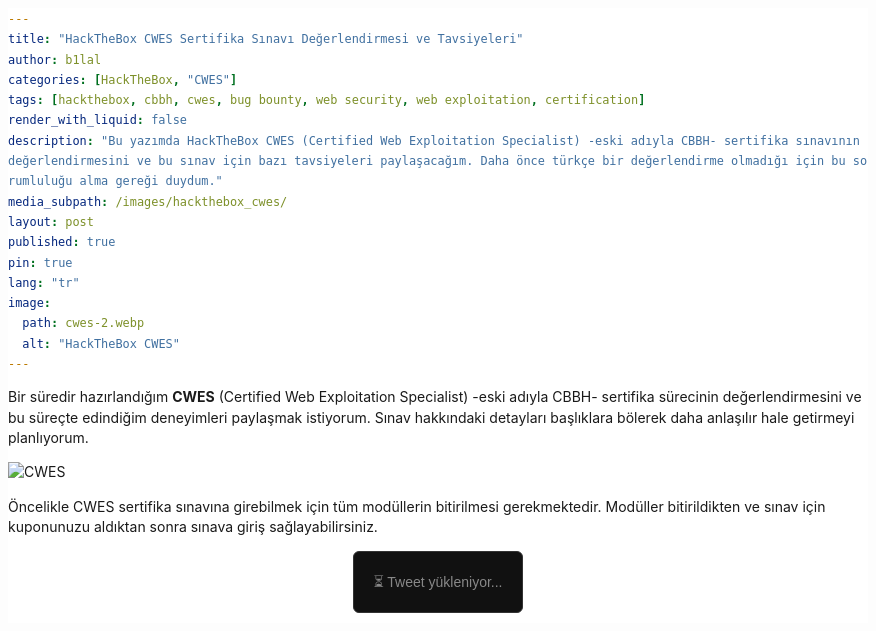 ```yaml
---
title: "HackTheBox CWES Sertifika Sınavı Değerlendirmesi ve Tavsiyeleri"
author: b1lal
categories: [HackTheBox, "CWES"]
tags: [hackthebox, cbbh, cwes, bug bounty, web security, web exploitation, certification]
render_with_liquid: false
description: "Bu yazımda HackTheBox CWES (Certified Web Exploitation Specialist) -eski adıyla CBBH- sertifika sınavının değerlendirmesini ve bu sınav için bazı tavsiyeleri paylaşacağım. Daha önce türkçe bir değerlendirme olmadığı için bu sorumluluğu alma gereği duydum."
media_subpath: /images/hackthebox_cwes/
layout: post
published: true
pin: true
lang: "tr"
image:
  path: cwes-2.webp
  alt: "HackTheBox CWES"
---
```



Bir süredir hazırlandığım **CWES** (Certified Web Exploitation Specialist) -eski adıyla CBBH- sertifika sürecinin değerlendirmesini ve bu süreçte edindiğim deneyimleri paylaşmak istiyorum. Sınav hakkındaki detayları başlıklara bölerek daha anlaşılır hale getirmeyi planlıyorum.

![CWES](hack-the-box-certified-web-exploitation-specialist-.png)

Öncelikle CWES sertifika sınavına girebilmek için tüm modüllerin bitirilmesi gerekmektedir. Modüller bitirildikten ve sınav için kuponunuzu aldıktan sonra sınava giriş sağlayabilirsiniz.





<div id="tweet-container" style="text-align: center;">
  <div id="tweet-loader" style="
      padding: 20px;
      font-family: sans-serif;
      font-size: 14px;
      color: #888;
      background: #111;
      border: 1px solid #333;
      border-radius: 6px;
      display: inline-block;
      margin-bottom: 10px;
  ">
    ⏳ Tweet yükleniyor...
  </div>

  <div id="tweet-embed" style="display:none;">
    <blockquote class="twitter-tweet" data-theme="light" data-dnt="true" align="center">
      <p lang="en" dir="ltr">
        Introducing the FIRST <a href="https://twitter.com/hashtag/HTBAcademy?src=hash&amp;ref_src=twsrc%5Etfw">#HTBAcademy</a>
        certification 🎉<a href="https://twitter.com/hashtag/Hackers?src=hash&amp;ref_src=twsrc%5Etfw">#Hackers</a>, meet our brand new Bug Bounty Hunter Certification aka CBBH!
        Ready to hunt some bounties? Complete the job-role path, take the exam, and GET CERTIFIED! 👉 
        <a href="https://t.co/01ZDXmXDIH">https://t.co/01ZDXmXDIH</a>
        <a href="https://twitter.com/hashtag/HTB?src=hash&amp;ref_src=twsrc%5Etfw">#HTB</a>
        <a href="https://twitter.com/hashtag/BugBounty?src=hash&amp;ref_src=twsrc%5Etfw">#BugBounty</a>
        <a href="https://twitter.com/hashtag/Hacking?src=hash&amp;ref_src=twsrc%5Etfw">#Hacking</a>
        <a href="https://t.co/cxodV6bSde">pic.twitter.com/cxodV6bSde</a>
      </p>&mdash; Hack The Box (@hackthebox_eu) 
      <a href="https://twitter.com/hackthebox_eu/status/1508466610759155715?ref_src=twsrc%5Etfw">March 28, 2022</a>
    </blockquote>